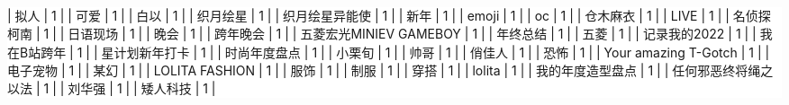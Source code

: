 | 拟人 | 1 |
| 可爱 | 1 |
| 白以 | 1 |
| 织月绘星 | 1 |
| 织月绘星异能使 | 1 |
| 新年 | 1 |
| emoji | 1 |
| oc | 1 |
| 仓木麻衣 | 1 |
| LIVE | 1 |
| 名侦探柯南 | 1 |
| 日语现场 | 1 |
| 晚会 | 1 |
| 跨年晚会 | 1 |
| 五菱宏光MINIEV GAMEBOY | 1 |
| 年终总结 | 1 |
| 五菱 | 1 |
| 记录我的2022 | 1 |
| 我在B站跨年 | 1 |
| 星计划新年打卡 | 1 |
| 时尚年度盘点 | 1 |
| 小栗旬 | 1 |
| 帅哥 | 1 |
| 俏佳人 | 1 |
| 恐怖 | 1 |
| Your amazing T-Gotch | 1 |
| 电子宠物 | 1 |
| 某幻 | 1 |
| LOLITA FASHION | 1 |
| 服饰 | 1 |
| 制服 | 1 |
| 穿搭 | 1 |
| lolita | 1 |
| 我的年度造型盘点 | 1 |
| 任何邪恶终将绳之以法 | 1 |
| 刘华强 | 1 |
| 矮人科技 | 1 |